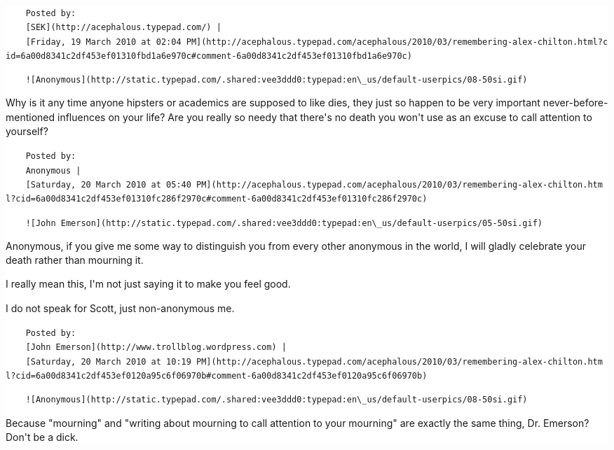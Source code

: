 		Posted by:
		[SEK](http://acephalous.typepad.com/) |
		[Friday, 19 March 2010 at 02:04 PM](http://acephalous.typepad.com/acephalous/2010/03/remembering-alex-chilton.html?cid=6a00d8341c2df453ef01310fbd1a6e970c#comment-6a00d8341c2df453ef01310fbd1a6e970c)

[]()

	

		![Anonymous](http://static.typepad.com/.shared:vee3ddd0:typepad:en\_us/default-userpics/08-50si.gif)
	

	

		

Why is it any time anyone hipsters or academics are supposed to like dies, they just so happen to be very important never-before-mentioned influences on your life?  Are you really so needy that there's no death you won't use as an excuse to call attention to yourself?

	

		Posted by:
		Anonymous |
		[Saturday, 20 March 2010 at 05:40 PM](http://acephalous.typepad.com/acephalous/2010/03/remembering-alex-chilton.html?cid=6a00d8341c2df453ef01310fc286f2970c#comment-6a00d8341c2df453ef01310fc286f2970c)

[]()

	

		![John Emerson](http://static.typepad.com/.shared:vee3ddd0:typepad:en\_us/default-userpics/05-50si.gif)
	

	

		

Anonymous, if you give me some way to distinguish you from every other anonymous in the world, I will gladly celebrate your death rather than mourning it.

I really mean this, I'm not just saying it to make you feel good.

I do not speak for Scott, just non-anonymous me.

	

		Posted by:
		[John Emerson](http://www.trollblog.wordpress.com) |
		[Saturday, 20 March 2010 at 10:19 PM](http://acephalous.typepad.com/acephalous/2010/03/remembering-alex-chilton.html?cid=6a00d8341c2df453ef0120a95c6f06970b#comment-6a00d8341c2df453ef0120a95c6f06970b)

[]()

	

		![Anonymous](http://static.typepad.com/.shared:vee3ddd0:typepad:en\_us/default-userpics/08-50si.gif)
	

	

		

Because "mourning" and "writing about mourning to call attention to your mourning" are exactly the same thing, Dr. Emerson?  Don't be a dick.

	